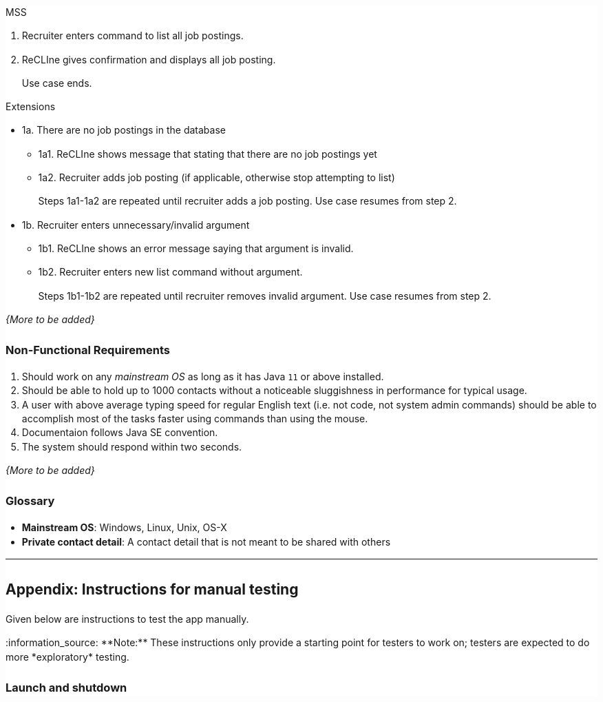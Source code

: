 MSS

1. Recruiter enters command to list all job postings.
2. ReCLIne gives confirmation and displays all job posting.

   Use case ends.

Extensions

* 1a. There are no job postings in the database

    * 1a1. ReCLIne shows message that stating that there are no job postings yet
    * 1a2. Recruiter adds job posting (if applicable, otherwise stop attempting to list)

      Steps 1a1-1a2 are repeated until recruiter adds a job posting. Use case resumes from step 2.

* 1b. Recruiter enters unnecessary/invalid argument

    * 1b1. ReCLIne shows an error message saying that argument is invalid.
    * 1b2. Recruiter enters new list command without argument.

      Steps 1b1-1b2 are repeated until recruiter removes invalid argument. Use case resumes from step 2.

*{More to be added}*


### Non-Functional Requirements

1. Should work on any _mainstream OS_ as long as it has Java `11` or above installed.
2. Should be able to hold up to 1000 contacts without a noticeable sluggishness in performance for typical usage.
3. A user with above average typing speed for regular English text (i.e. not code, not system admin commands) should be
able to accomplish most of the tasks faster using commands than using the mouse.
4. Documentaion follows Java SE convention.
5. The system should respond within two seconds.


*{More to be added}*

### Glossary

* **Mainstream OS**: Windows, Linux, Unix, OS-X
* **Private contact detail**: A contact detail that is not meant to be shared with others

--------------------------------------------------------------------------------------------------------------------
<div style="page-break-after: always"></div>

## **Appendix: Instructions for manual testing**

Given below are instructions to test the app manually.

<div markdown="span" class="alert alert-info">:information_source: **Note:** These instructions only provide a starting point for testers to work on;
testers are expected to do more *exploratory* testing.

</div>

### Launch and shutdown
